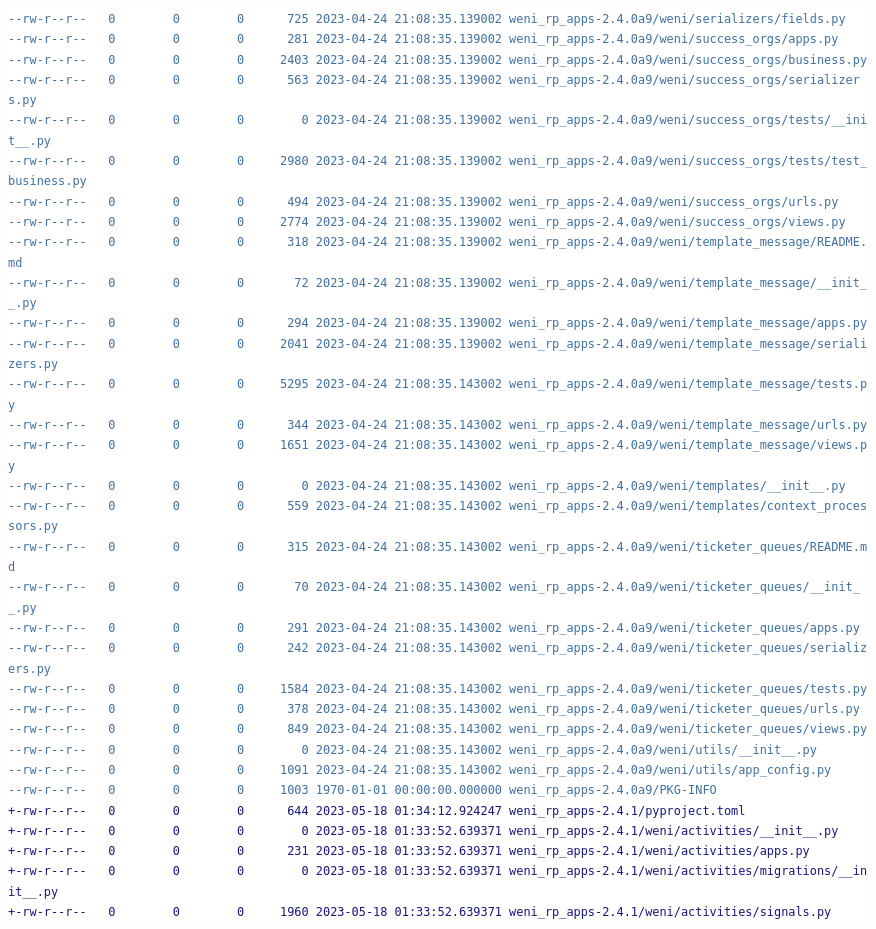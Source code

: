 ```diff
--rw-r--r--   0        0        0      725 2023-04-24 21:08:35.139002 weni_rp_apps-2.4.0a9/weni/serializers/fields.py
--rw-r--r--   0        0        0      281 2023-04-24 21:08:35.139002 weni_rp_apps-2.4.0a9/weni/success_orgs/apps.py
--rw-r--r--   0        0        0     2403 2023-04-24 21:08:35.139002 weni_rp_apps-2.4.0a9/weni/success_orgs/business.py
--rw-r--r--   0        0        0      563 2023-04-24 21:08:35.139002 weni_rp_apps-2.4.0a9/weni/success_orgs/serializers.py
--rw-r--r--   0        0        0        0 2023-04-24 21:08:35.139002 weni_rp_apps-2.4.0a9/weni/success_orgs/tests/__init__.py
--rw-r--r--   0        0        0     2980 2023-04-24 21:08:35.139002 weni_rp_apps-2.4.0a9/weni/success_orgs/tests/test_business.py
--rw-r--r--   0        0        0      494 2023-04-24 21:08:35.139002 weni_rp_apps-2.4.0a9/weni/success_orgs/urls.py
--rw-r--r--   0        0        0     2774 2023-04-24 21:08:35.139002 weni_rp_apps-2.4.0a9/weni/success_orgs/views.py
--rw-r--r--   0        0        0      318 2023-04-24 21:08:35.139002 weni_rp_apps-2.4.0a9/weni/template_message/README.md
--rw-r--r--   0        0        0       72 2023-04-24 21:08:35.139002 weni_rp_apps-2.4.0a9/weni/template_message/__init__.py
--rw-r--r--   0        0        0      294 2023-04-24 21:08:35.139002 weni_rp_apps-2.4.0a9/weni/template_message/apps.py
--rw-r--r--   0        0        0     2041 2023-04-24 21:08:35.139002 weni_rp_apps-2.4.0a9/weni/template_message/serializers.py
--rw-r--r--   0        0        0     5295 2023-04-24 21:08:35.143002 weni_rp_apps-2.4.0a9/weni/template_message/tests.py
--rw-r--r--   0        0        0      344 2023-04-24 21:08:35.143002 weni_rp_apps-2.4.0a9/weni/template_message/urls.py
--rw-r--r--   0        0        0     1651 2023-04-24 21:08:35.143002 weni_rp_apps-2.4.0a9/weni/template_message/views.py
--rw-r--r--   0        0        0        0 2023-04-24 21:08:35.143002 weni_rp_apps-2.4.0a9/weni/templates/__init__.py
--rw-r--r--   0        0        0      559 2023-04-24 21:08:35.143002 weni_rp_apps-2.4.0a9/weni/templates/context_processors.py
--rw-r--r--   0        0        0      315 2023-04-24 21:08:35.143002 weni_rp_apps-2.4.0a9/weni/ticketer_queues/README.md
--rw-r--r--   0        0        0       70 2023-04-24 21:08:35.143002 weni_rp_apps-2.4.0a9/weni/ticketer_queues/__init__.py
--rw-r--r--   0        0        0      291 2023-04-24 21:08:35.143002 weni_rp_apps-2.4.0a9/weni/ticketer_queues/apps.py
--rw-r--r--   0        0        0      242 2023-04-24 21:08:35.143002 weni_rp_apps-2.4.0a9/weni/ticketer_queues/serializers.py
--rw-r--r--   0        0        0     1584 2023-04-24 21:08:35.143002 weni_rp_apps-2.4.0a9/weni/ticketer_queues/tests.py
--rw-r--r--   0        0        0      378 2023-04-24 21:08:35.143002 weni_rp_apps-2.4.0a9/weni/ticketer_queues/urls.py
--rw-r--r--   0        0        0      849 2023-04-24 21:08:35.143002 weni_rp_apps-2.4.0a9/weni/ticketer_queues/views.py
--rw-r--r--   0        0        0        0 2023-04-24 21:08:35.143002 weni_rp_apps-2.4.0a9/weni/utils/__init__.py
--rw-r--r--   0        0        0     1091 2023-04-24 21:08:35.143002 weni_rp_apps-2.4.0a9/weni/utils/app_config.py
--rw-r--r--   0        0        0     1003 1970-01-01 00:00:00.000000 weni_rp_apps-2.4.0a9/PKG-INFO
+-rw-r--r--   0        0        0      644 2023-05-18 01:34:12.924247 weni_rp_apps-2.4.1/pyproject.toml
+-rw-r--r--   0        0        0        0 2023-05-18 01:33:52.639371 weni_rp_apps-2.4.1/weni/activities/__init__.py
+-rw-r--r--   0        0        0      231 2023-05-18 01:33:52.639371 weni_rp_apps-2.4.1/weni/activities/apps.py
+-rw-r--r--   0        0        0        0 2023-05-18 01:33:52.639371 weni_rp_apps-2.4.1/weni/activities/migrations/__init__.py
+-rw-r--r--   0        0        0     1960 2023-05-18 01:33:52.639371 weni_rp_apps-2.4.1/weni/activities/signals.py
```